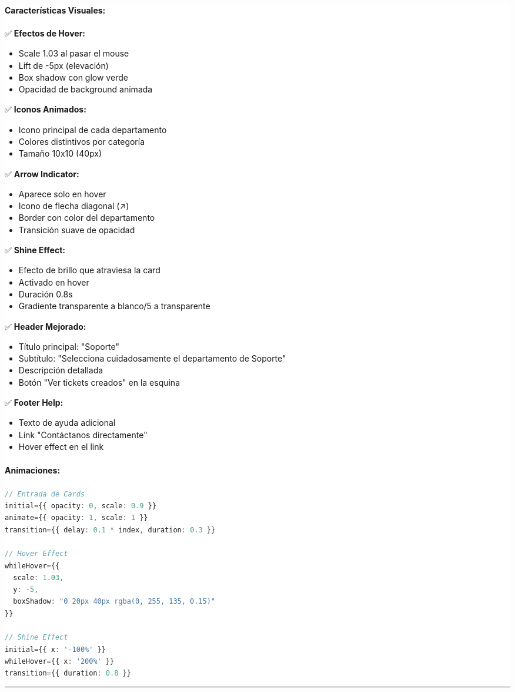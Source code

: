 #### Características Visuales:

✅ **Efectos de Hover:**
- Scale 1.03 al pasar el mouse
- Lift de -5px (elevación)
- Box shadow con glow verde
- Opacidad de background animada

✅ **Iconos Animados:**
- Icono principal de cada departamento
- Colores distintivos por categoría
- Tamaño 10x10 (40px)

✅ **Arrow Indicator:**
- Aparece solo en hover
- Icono de flecha diagonal (↗)
- Border con color del departamento
- Transición suave de opacidad

✅ **Shine Effect:**
- Efecto de brillo que atraviesa la card
- Activado en hover
- Duración 0.8s
- Gradiente transparente a blanco/5 a transparente

✅ **Header Mejorado:**
- Título principal: "Soporte"
- Subtítulo: "Selecciona cuidadosamente el departamento de Soporte"
- Descripción detallada
- Botón "Ver tickets creados" en la esquina

✅ **Footer Help:**
- Texto de ayuda adicional
- Link "Contáctanos directamente"
- Hover effect en el link

#### Animaciones:

```typescript
// Entrada de Cards
initial={{ opacity: 0, scale: 0.9 }}
animate={{ opacity: 1, scale: 1 }}
transition={{ delay: 0.1 * index, duration: 0.3 }}

// Hover Effect
whileHover={{ 
  scale: 1.03, 
  y: -5,
  boxShadow: "0 20px 40px rgba(0, 255, 135, 0.15)"
}}

// Shine Effect
initial={{ x: '-100%' }}
whileHover={{ x: '200%' }}
transition={{ duration: 0.8 }}
```

---